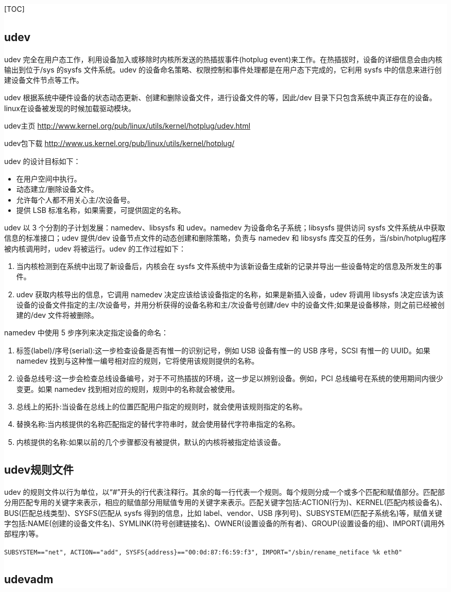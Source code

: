  

[TOC]

## udev

udev 完全在用户态工作，利用设备加入或移除时内核所发送的热插拔事件(hotplug event)来工作。在热插拔时，设备的详细信息会由内核输出到位于/sys 的sysfs 文件系统。udev 的设备命名策略、权限控制和事件处理都是在用户态下完成的，它利用 sysfs 中的信息来进行创建设备文件节点等工作。

udev 根据系统中硬件设备的状态动态更新、创建和删除设备文件，进行设备文件的等，因此/dev 目录下只包含系统中真正存在的设备。linux在设备被发现的时候加载驱动模块。

udev主页 http://www.kernel.org/pub/linux/utils/kernel/hotplug/udev.html

udev包下载 http://www.us.kernel.org/pub/linux/utils/kernel/hotplug/

udev 的设计目标如下：

- 在用户空间中执行。
- 动态建立/删除设备文件。
- 允许每个人都不用关心主/次设备号。
- 提供 LSB 标准名称，如果需要，可提供固定的名称。

udev 以 3 个分割的子计划发展：namedev、libsysfs 和 udev。namedev 为设备命名子系统；libsysfs 提供访问 sysfs 文件系统从中获取信息的标准接口；udev 提供/dev 设备节点文件的动态创建和删除策略，负责与 namedev 和 libsysfs 库交互的任务，当/sbin/hotplug程序被内核调用时，udev 将被运行。udev 的工作过程如下：

1. 当内核检测到在系统中出现了新设备后，内核会在 sysfs 文件系统中为该新设备生成新的记录并导出一些设备特定的信息及所发生的事件。

2. udev 获取内核导出的信息，它调用 namedev 决定应该给该设备指定的名称，如果是新插入设备，udev 将调用 libsysfs 决定应该为该设备的设备文件指定的主/次设备号，并用分析获得的设备名称和主/次设备号创建/dev 中的设备文件;如果是设备移除，则之前已经被创建的/dev 文件将被删除。


namedev 中使用 5 步序列来决定指定设备的命名：

1. 标签(label)/序号(serial):这一步检查设备是否有惟一的识别记号，例如 USB 设备有惟一的 USB 序号，SCSI 有惟一的 UUID。如果 namedev 找到与这种惟一编号相对应的规则，它将使用该规则提供的名称。

2. 设备总线号:这一步会检查总线设备编号，对于不可热插拔的环境，这一步足以辨别设备。例如，PCI 总线编号在系统的使用期间内很少变更。如果 namedev 找到相对应的规则，规则中的名称就会被使用。

3. 总线上的拓扑:当设备在总线上的位置匹配用户指定的规则时，就会使用该规则指定的名称。

4. 替换名称:当内核提供的名称匹配指定的替代字符串时，就会使用替代字符串指定的名称。

5. 内核提供的名称:如果以前的几个步骤都没有被提供，默认的内核将被指定给该设备。



## udev规则文件
udev 的规则文件以行为单位，以“#”开头的行代表注释行。其余的每一行代表一个规则。每个规则分成一个或多个匹配和赋值部分。匹配部分用匹配专用的关键字来表示，相应的赋值部分用赋值专用的关键字来表示。匹配关键字包括:ACTION(行为)、KERNEL(匹配内核设备名)、BUS(匹配总线类型)、SYSFS(匹配从 sysfs 得到的信息，比如 label、vendor、USB 序列号)、SUBSYSTEM(匹配子系统名)等，赋值关键字包括:NAME(创建的设备文件名)、SYMLINK(符号创建链接名)、OWNER(设置设备的所有者)、GROUP(设置设备的组)、IMPORT(调用外部程序)等。

```shell
SUBSYSTEM=="net", ACTION=="add", SYSFS{address}=="00:0d:87:f6:59:f3", IMPORT="/sbin/rename_netiface %k eth0"
```



## udevadm
